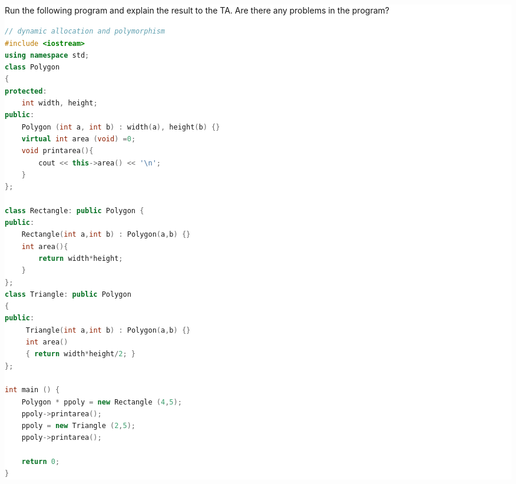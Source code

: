Run the following program and explain the result to the TA. Are there any problems in the program?

```cpp
// dynamic allocation and polymorphism
#include <iostream>
using namespace std;
class Polygon 
{
protected:
    int width, height;
public:
    Polygon (int a, int b) : width(a), height(b) {}
    virtual int area (void) =0;
    void printarea(){
        cout << this->area() << '\n';
    }
};

class Rectangle: public Polygon {
public:	
    Rectangle(int a,int b) : Polygon(a,b) {}
    int area(){ 
        return width*height;
    }
};
class Triangle: public Polygon 
{
public:
     Triangle(int a,int b) : Polygon(a,b) {}
     int area()
     { return width*height/2; }
};

int main () {
    Polygon * ppoly = new Rectangle (4,5);
    ppoly->printarea();
    ppoly = new Triangle (2,5);
    ppoly->printarea();

    return 0;
}


```
